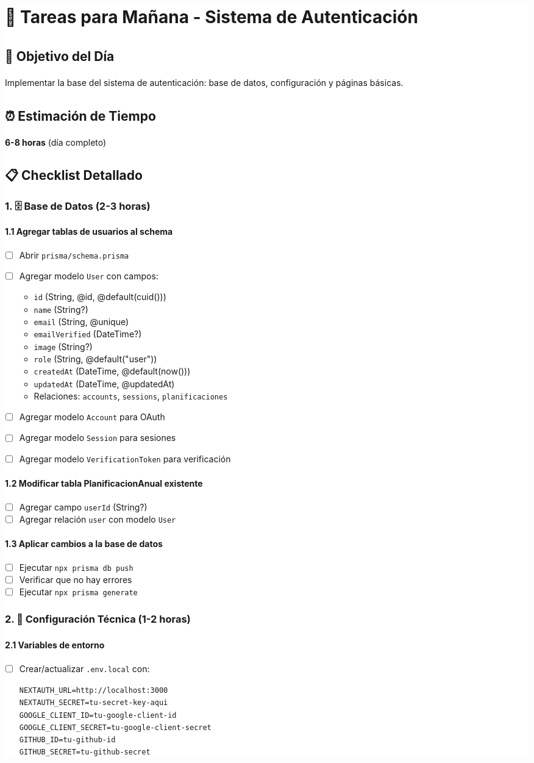 # 📅 Tareas para Mañana - Sistema de Autenticación

## 🎯 Objetivo del Día
Implementar la base del sistema de autenticación: base de datos, configuración y páginas básicas.

## ⏰ Estimación de Tiempo
**6-8 horas** (día completo)

## 📋 Checklist Detallado

### 1. 🗄️ Base de Datos (2-3 horas)

#### 1.1 Agregar tablas de usuarios al schema
- [ ] Abrir `prisma/schema.prisma`
- [ ] Agregar modelo `User` con campos:
  - `id` (String, @id, @default(cuid()))
  - `name` (String?)
  - `email` (String, @unique)
  - `emailVerified` (DateTime?)
  - `image` (String?)
  - `role` (String, @default("user"))
  - `createdAt` (DateTime, @default(now()))
  - `updatedAt` (DateTime, @updatedAt)
  - Relaciones: `accounts`, `sessions`, `planificaciones`

- [ ] Agregar modelo `Account` para OAuth
- [ ] Agregar modelo `Session` para sesiones
- [ ] Agregar modelo `VerificationToken` para verificación

#### 1.2 Modificar tabla PlanificacionAnual existente
- [ ] Agregar campo `userId` (String?)
- [ ] Agregar relación `user` con modelo `User`

#### 1.3 Aplicar cambios a la base de datos
- [ ] Ejecutar `npx prisma db push`
- [ ] Verificar que no hay errores
- [ ] Ejecutar `npx prisma generate`

### 2. 🔧 Configuración Técnica (1-2 horas)

#### 2.1 Variables de entorno
- [ ] Crear/actualizar `.env.local` con:
  ```
  NEXTAUTH_URL=http://localhost:3000
  NEXTAUTH_SECRET=tu-secret-key-aqui
  GOOGLE_CLIENT_ID=tu-google-client-id
  GOOGLE_CLIENT_SECRET=tu-google-client-secret
  GITHUB_ID=tu-github-id
  GITHUB_SECRET=tu-github-secret
  ```
